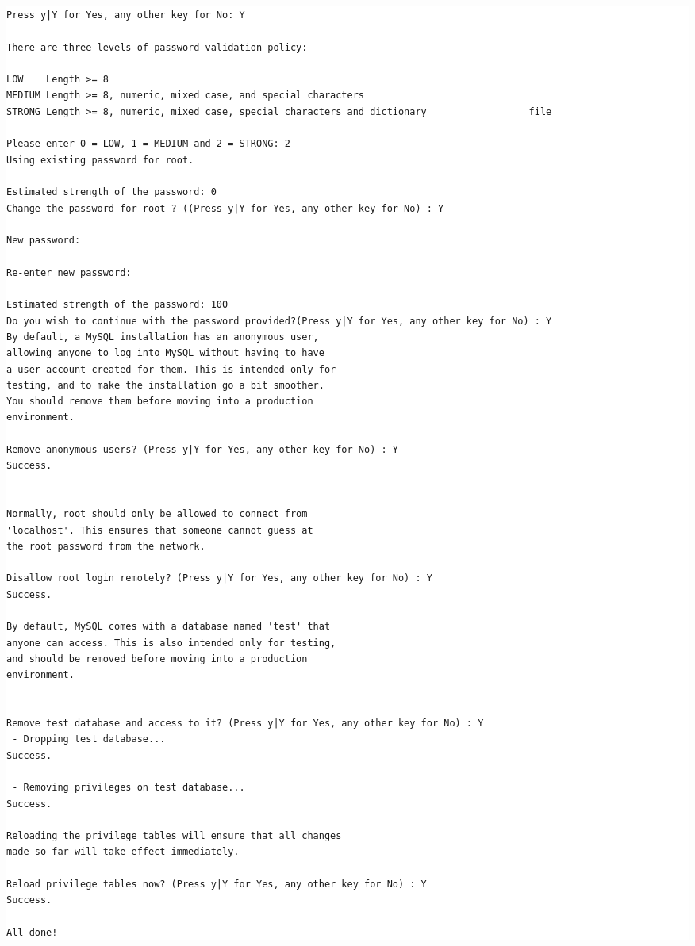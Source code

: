 ```
Press y|Y for Yes, any other key for No: Y

There are three levels of password validation policy:

LOW    Length >= 8
MEDIUM Length >= 8, numeric, mixed case, and special characters
STRONG Length >= 8, numeric, mixed case, special characters and dictionary                  file

Please enter 0 = LOW, 1 = MEDIUM and 2 = STRONG: 2
Using existing password for root.

Estimated strength of the password: 0 
Change the password for root ? ((Press y|Y for Yes, any other key for No) : Y

New password: 

Re-enter new password: 

Estimated strength of the password: 100 
Do you wish to continue with the password provided?(Press y|Y for Yes, any other key for No) : Y
By default, a MySQL installation has an anonymous user,
allowing anyone to log into MySQL without having to have
a user account created for them. This is intended only for
testing, and to make the installation go a bit smoother.
You should remove them before moving into a production
environment.

Remove anonymous users? (Press y|Y for Yes, any other key for No) : Y
Success.


Normally, root should only be allowed to connect from
'localhost'. This ensures that someone cannot guess at
the root password from the network.

Disallow root login remotely? (Press y|Y for Yes, any other key for No) : Y
Success.

By default, MySQL comes with a database named 'test' that
anyone can access. This is also intended only for testing,
and should be removed before moving into a production
environment.


Remove test database and access to it? (Press y|Y for Yes, any other key for No) : Y
 - Dropping test database...
Success.

 - Removing privileges on test database...
Success.

Reloading the privilege tables will ensure that all changes
made so far will take effect immediately.

Reload privilege tables now? (Press y|Y for Yes, any other key for No) : Y
Success.

All done! 
```
